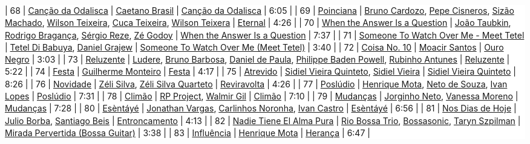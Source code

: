 | 68 | [Canção da Odalisca](https://open.spotify.com/track/7m81jgiqOawSB9F7eP8wpn) | [Caetano Brasil](https://open.spotify.com/artist/7tLeUzTAGpSFzlYyQACBNP) | [Canção da Odalisca](https://open.spotify.com/album/1OZtzAd1bGvkgwI4gz0LCh) | 6:05 |
| 69 | [Poinciana](https://open.spotify.com/track/53wgkplpSRXUvtW3YQscTc) | [Bruno Cardozo](https://open.spotify.com/artist/03cuE8ROjC7uQD28RbQ1Un), [Pepe Cisneros](https://open.spotify.com/artist/7pNIVhuaeToZcuHY4hLnqr), [Sizão Machado](https://open.spotify.com/artist/1GMEnX31nnPLS4eJfMXiJO), [Wilson Teixeira](https://open.spotify.com/artist/5wEtAyioucyCvOJV1rq85e), [Cuca Teixeira](https://open.spotify.com/artist/4jYt1eIZIPqbxi7cgovekM), [Wilson Teixera](https://open.spotify.com/artist/3mYPYT2ZOWsDzOwmrELUzc) | [Eternal](https://open.spotify.com/album/7HjEJgEOH5yFNPLERzLOMg) | 4:26 |
| 70 | [When the Answer Is a Question](https://open.spotify.com/track/1tbvdk5fjRFIS96qKqQU3m) | [João Taubkin](https://open.spotify.com/artist/5RUKQNNnVb67S4HJuEHgzc), [Rodrigo Bragança](https://open.spotify.com/artist/63iSklF8uJYCOiBIrv26ce), [Sérgio Reze](https://open.spotify.com/artist/2n7NzG02khB453J56v7q2m), [Zé Godoy](https://open.spotify.com/artist/176Dr7eYyL8YrDUUjjC2wg) | [When the Answer Is a Question](https://open.spotify.com/album/2FBNA5BgJ4AlPqNf7DNSH6) | 7:37 |
| 71 | [Someone To Watch Over Me \- Meet Tetel](https://open.spotify.com/track/5SnHGVR4rSZzUdPrV8Qxp2) | [Tetel Di Babuya](https://open.spotify.com/artist/5cPY99VZsIVVJzYcTutgEJ), [Daniel Grajew](https://open.spotify.com/artist/4ef0QbgppvhWK6xEH9gb5t) | [Someone To Watch Over Me \(Meet Tetel\)](https://open.spotify.com/album/28z8cVf1apcyRfvVflv4rq) | 3:40 |
| 72 | [Coisa No\. 10](https://open.spotify.com/track/7HqQRraGY6iHIjgxwFdjaA) | [Moacir Santos](https://open.spotify.com/artist/74Hj9zxTTcTgjv3Kh0PozZ) | [Ouro Negro](https://open.spotify.com/album/6JE3031cYqjRrfi1rYwEJV) | 3:03 |
| 73 | [Reluzente](https://open.spotify.com/track/0tGm68QkTE0ridWhHZkQoo) | [Ludere](https://open.spotify.com/artist/1BX0Xd5XLGdZlK1ETJpthX), [Bruno Barbosa](https://open.spotify.com/artist/2AQZX2JxwDf249gUqXJXPp), [Daniel de Paula](https://open.spotify.com/artist/6sbtbklvndq0XvFFYHV2A0), [Philippe Baden Powell](https://open.spotify.com/artist/3vGuEMEIywfiyl9IKzCZ4c), [Rubinho Antunes](https://open.spotify.com/artist/0Odq6rEmYDIkPqGjBuq4zh) | [Reluzente](https://open.spotify.com/album/0UMAqQoehHKQvNiptLXdO0) | 5:22 |
| 74 | [Festa](https://open.spotify.com/track/1yFDSsdKxTHHEop447JCLs) | [Guilherme Monteiro](https://open.spotify.com/artist/3GBt2bx1By1qA7JhvfMuq9) | [Festa](https://open.spotify.com/album/47y4CvkeCO7Hm4gwv5jSij) | 4:17 |
| 75 | [Atrevido](https://open.spotify.com/track/3mWgxMofVIC265Pj2BEU9O) | [Sidiel Vieira Quinteto](https://open.spotify.com/artist/6OgPrPmCJxWOgJPks16inx), [Sidiel Vieira](https://open.spotify.com/artist/6w5Vaup8DAh32WeB8OUr50) | [Sidiel Vieira Quinteto](https://open.spotify.com/album/40kFVEyjAWxy0Gwa1aLruk) | 8:26 |
| 76 | [Novidade](https://open.spotify.com/track/1IsM9rXpKG4AXBBu1u5RfP) | [Zéli Silva](https://open.spotify.com/artist/4jio39DG0XFxnaScND06to), [Zéli Silva Quarteto](https://open.spotify.com/artist/5X8d8k9Va0BBjVTRUFAn3E) | [Reviravolta](https://open.spotify.com/album/7gyPUqSn2UEK5WZ9NoYWFb) | 4:26 |
| 77 | [Poslúdio](https://open.spotify.com/track/6az1hCHoNmfyx5RjfNqiY2) | [Henrique Mota](https://open.spotify.com/artist/44Rvh9A69zR6MtWxx3UGhI), [Neto de Souza](https://open.spotify.com/artist/0a6qVGT9VyXhdvxHJUysc0), [Ivan Lopes](https://open.spotify.com/artist/7jaiNUOrQ3EI1jgqPzhAol) | [Poslúdio](https://open.spotify.com/album/32uDP9IjPLeSn6E6ozeeOP) | 7:31 |
| 78 | [Climão](https://open.spotify.com/track/6ovDXiIzy40XMI85632P48) | [RP Project](https://open.spotify.com/artist/2G96dMRTHqkjyMbCO9htbY), [Walmir Gil](https://open.spotify.com/artist/3nOhlQgPhTYWJ9WOvyFygs) | [Climão](https://open.spotify.com/album/45j1UtPcqzwclLJlZcFjBm) | 7:10 |
| 79 | [Mudanças](https://open.spotify.com/track/00w0oCE7pW4egD1I8cv8gR) | [Jorginho Neto](https://open.spotify.com/artist/0VvWlL07E17nYkS6Lz9VvG), [Vanessa Moreno](https://open.spotify.com/artist/3E4sXUXWL4yK5adNYER3a4) | [Mudanças](https://open.spotify.com/album/36KuzwqyNnhwHRbFsKBB7p) | 7:28 |
| 80 | [Esèntáyé](https://open.spotify.com/track/5Ql86e570c4Ra4sWGyCrQv) | [Jonathan Vargas](https://open.spotify.com/artist/7IFZqaw3Evam3WtQgHOkHa), [Carlinhos Noronha](https://open.spotify.com/artist/47DyunqeZ4YkNtlcj977Tx), [Ivan Castro](https://open.spotify.com/artist/1CAuZZ85f81T39EGWU0FcW) | [Esèntáyé](https://open.spotify.com/album/4oOweGVz1dZa9yA8iBZxCW) | 6:56 |
| 81 | [Nos Dias de Hoje](https://open.spotify.com/track/1VYiUSDJG4a5JMcs6slKH8) | [Julio Borba](https://open.spotify.com/artist/3TkBma5TBJFpZtQJdyebg3), [Santiago Beis](https://open.spotify.com/artist/3IRcEtiCBca4XC0EtHXehO) | [Entroncamento](https://open.spotify.com/album/5qaCctJXbwVrDFfTtAvos8) | 4:13 |
| 82 | [Nadie Tiene El Alma Pura](https://open.spotify.com/track/4GxOPQmmCLZ393WupYhhlQ) | [Rio Bossa Trio](https://open.spotify.com/artist/1QpgA0cBoshohw9L6YNueu), [Bossasonic](https://open.spotify.com/artist/1rMrvKch63UbSVbU3DwlLv), [Taryn Szpilman](https://open.spotify.com/artist/0ciHYgiBCJR0vpWalvaMKC) | [Mirada Pervertida \(Bossa Guitar\)](https://open.spotify.com/album/1FOofSDQ5Vcy7LF5TS3ZPP) | 3:38 |
| 83 | [Influência](https://open.spotify.com/track/6uqoJ3moFgpHqeDAmWDLTv) | [Henrique Mota](https://open.spotify.com/artist/44Rvh9A69zR6MtWxx3UGhI) | [Herança](https://open.spotify.com/album/3o5Z7YO1rwBzAT04rvVdtV) | 6:47 |